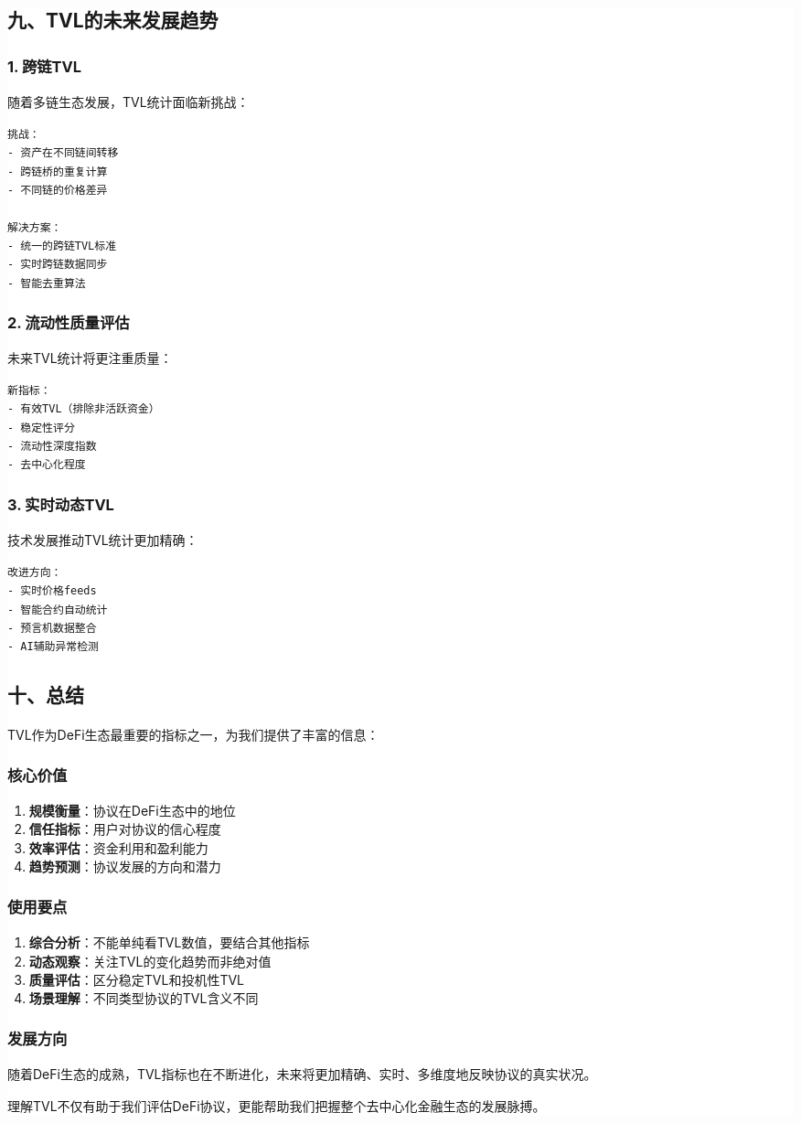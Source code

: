 ## 九、TVL的未来发展趋势

### 1. 跨链TVL

随着多链生态发展，TVL统计面临新挑战：
```
挑战：
- 资产在不同链间转移
- 跨链桥的重复计算
- 不同链的价格差异

解决方案：
- 统一的跨链TVL标准
- 实时跨链数据同步
- 智能去重算法
```

### 2. 流动性质量评估

未来TVL统计将更注重质量：
```
新指标：
- 有效TVL（排除非活跃资金）
- 稳定性评分
- 流动性深度指数
- 去中心化程度
```

### 3. 实时动态TVL

技术发展推动TVL统计更加精确：
```
改进方向：
- 实时价格feeds
- 智能合约自动统计
- 预言机数据整合
- AI辅助异常检测
```

## 十、总结

TVL作为DeFi生态最重要的指标之一，为我们提供了丰富的信息：

### 核心价值
1. **规模衡量**：协议在DeFi生态中的地位
2. **信任指标**：用户对协议的信心程度  
3. **效率评估**：资金利用和盈利能力
4. **趋势预测**：协议发展的方向和潜力

### 使用要点
1. **综合分析**：不能单纯看TVL数值，要结合其他指标
2. **动态观察**：关注TVL的变化趋势而非绝对值
3. **质量评估**：区分稳定TVL和投机性TVL
4. **场景理解**：不同类型协议的TVL含义不同

### 发展方向
随着DeFi生态的成熟，TVL指标也在不断进化，未来将更加精确、实时、多维度地反映协议的真实状况。

理解TVL不仅有助于我们评估DeFi协议，更能帮助我们把握整个去中心化金融生态的发展脉搏。
